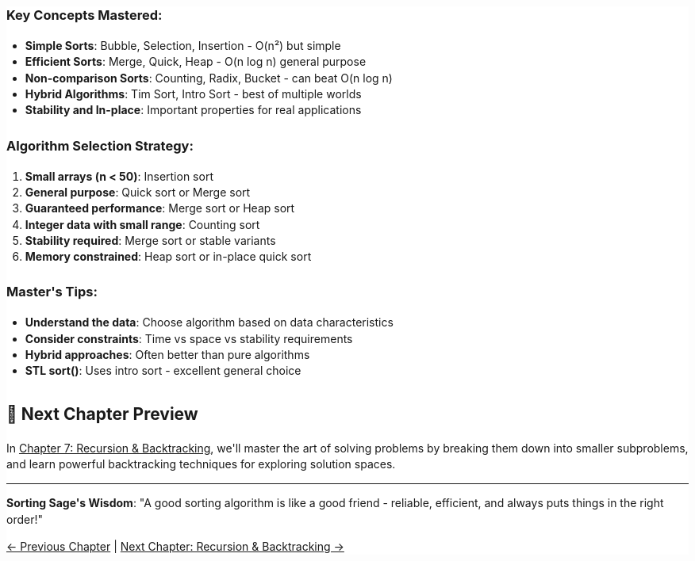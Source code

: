 ### Key Concepts Mastered:
- **Simple Sorts**: Bubble, Selection, Insertion - O(n²) but simple
- **Efficient Sorts**: Merge, Quick, Heap - O(n log n) general purpose
- **Non-comparison Sorts**: Counting, Radix, Bucket - can beat O(n log n)
- **Hybrid Algorithms**: Tim Sort, Intro Sort - best of multiple worlds
- **Stability and In-place**: Important properties for real applications

### Algorithm Selection Strategy:
1. **Small arrays (n < 50)**: Insertion sort
2. **General purpose**: Quick sort or Merge sort
3. **Guaranteed performance**: Merge sort or Heap sort
4. **Integer data with small range**: Counting sort
5. **Stability required**: Merge sort or stable variants
6. **Memory constrained**: Heap sort or in-place quick sort

### Master's Tips:
- **Understand the data**: Choose algorithm based on data characteristics
- **Consider constraints**: Time vs space vs stability requirements
- **Hybrid approaches**: Often better than pure algorithms
- **STL sort()**: Uses intro sort - excellent general choice

## 🎯 Next Chapter Preview

In [Chapter 7: Recursion & Backtracking](../07-recursion-backtracking/README.md), we'll master the art of solving problems by breaking them down into smaller subproblems, and learn powerful backtracking techniques for exploring solution spaces.

---

**Sorting Sage's Wisdom**: "A good sorting algorithm is like a good friend - reliable, efficient, and always puts things in the right order!"

[← Previous Chapter](../05-searching/README.md) | [Next Chapter: Recursion & Backtracking →](../07-recursion-backtracking/README.md)
